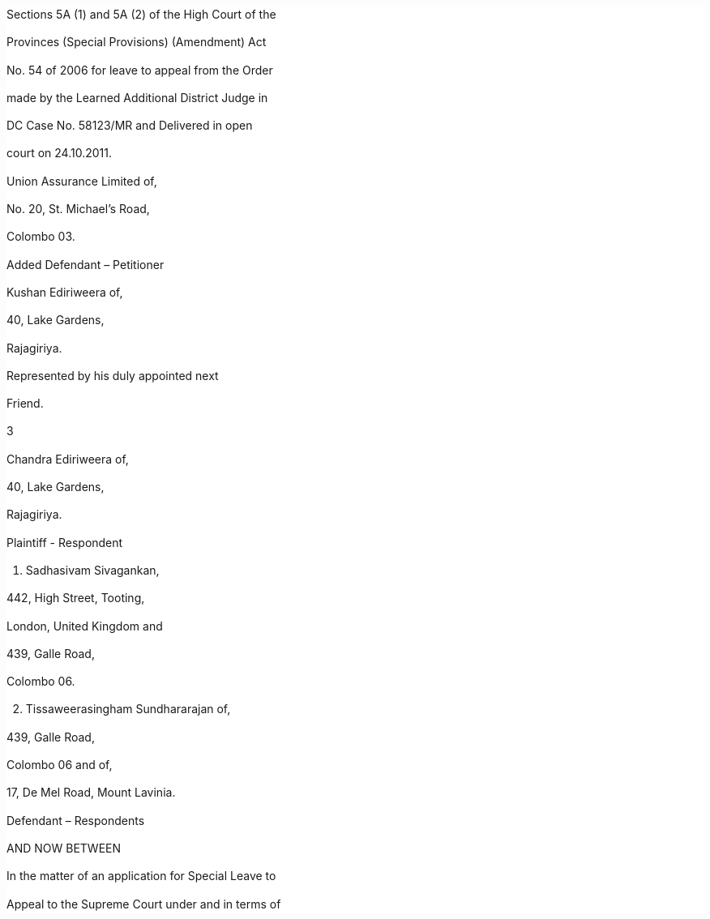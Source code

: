 Sections 5A (1) and 5A (2) of the High Court of the

Provinces (Special Provisions) (Amendment) Act

No. 54 of 2006 for leave to appeal from the Order

made by the Learned Additional District Judge in

DC Case No. 58123/MR and Delivered in open

court on 24.10.2011.

Union Assurance Limited of,

No. 20, St. Michael’s Road,

Colombo 03.

Added Defendant – Petitioner

Kushan Ediriweera of,

40, Lake Gardens,

Rajagiriya.

Represented by his duly appointed next

Friend.

3

Chandra Ediriweera of,

40, Lake Gardens,

Rajagiriya.

Plaintiff - Respondent

1. Sadhasivam Sivagankan,

442, High Street, Tooting,

London, United Kingdom and

439, Galle Road,

Colombo 06.

2. Tissaweerasingham Sundhararajan of,

439, Galle Road,

Colombo 06 and of,

17, De Mel Road, Mount Lavinia.

Defendant – Respondents

AND NOW BETWEEN

In the matter of an application for Special Leave to

Appeal to the Supreme Court under and in terms of
